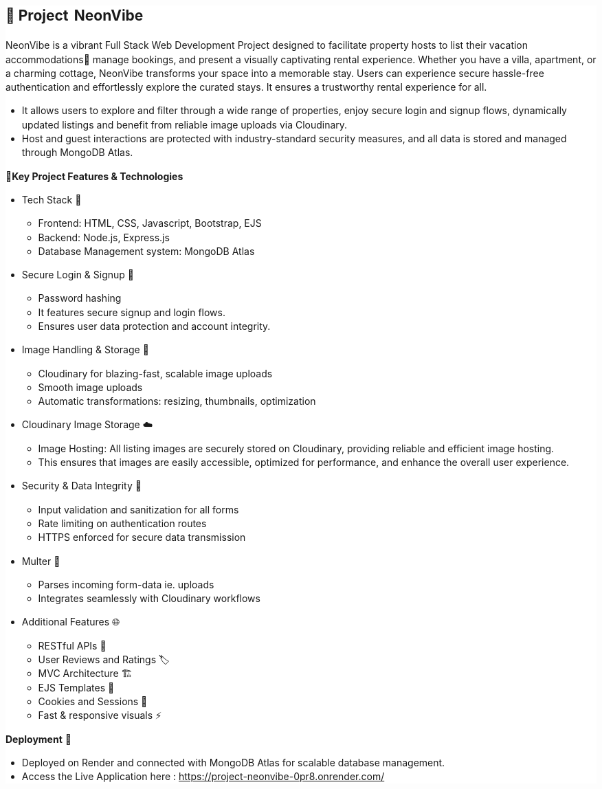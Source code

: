  ## 🌈 Project    NeonVibe

NeonVibe is a vibrant Full Stack Web Development Project designed to facilitate property hosts to list their vacation accommodations🏡  manage bookings, and present a visually captivating rental experience. Whether you have a villa, apartment, or a charming cottage, NeonVibe transforms your space into a memorable stay. Users can experience secure hassle-free authentication and effortlessly explore the curated stays.  It ensures a trustworthy rental experience for all.
-  It allows users to explore and filter through a wide range of properties, enjoy secure login and signup flows, dynamically updated listings and benefit from reliable image uploads via Cloudinary.
-  Host and guest interactions are protected with industry-standard security measures, and all data is stored and managed through MongoDB Atlas. 

🚀**Key Project Features & Technologies**
- Tech Stack 📱
   - Frontend: HTML, CSS, Javascript, Bootstrap, EJS
   - Backend: Node.js, Express.js
   - Database Management system: MongoDB Atlas
- Secure Login & Signup 🔐
   - Password hashing 
   - It features secure signup and login flows.
   - Ensures user data protection and account integrity.
   
- Image Handling & Storage 📸 
   - Cloudinary for blazing-fast, scalable image uploads
   - Smooth image uploads
   - Automatic transformations: resizing, thumbnails, optimization

- Cloudinary Image Storage ☁️
   - Image Hosting: All listing images are securely stored on Cloudinary, providing reliable and efficient image hosting.
   - This ensures that images are easily accessible, optimized for performance, and enhance the overall user experience.

- Security & Data Integrity 🔐
  - Input validation and sanitization for all forms
  - Rate limiting on authentication routes
  - HTTPS enforced for secure data transmission

- Multer 💾
  - Parses incoming form-data ie. uploads
  - Integrates seamlessly with Cloudinary workflows

- Additional Features 🌐
   - RESTful APIs 🧩 
   - User Reviews and Ratings 🏷️
   - MVC Architecture 🏗️ 
   - EJS Templates 🎨 
   - Cookies and Sessions  🍪
   - Fast & responsive visuals ⚡

**Deployment** 🚀
  - Deployed on Render and connected with MongoDB Atlas for scalable database management.
  - Access the Live Application here : https://project-neonvibe-0pr8.onrender.com/
